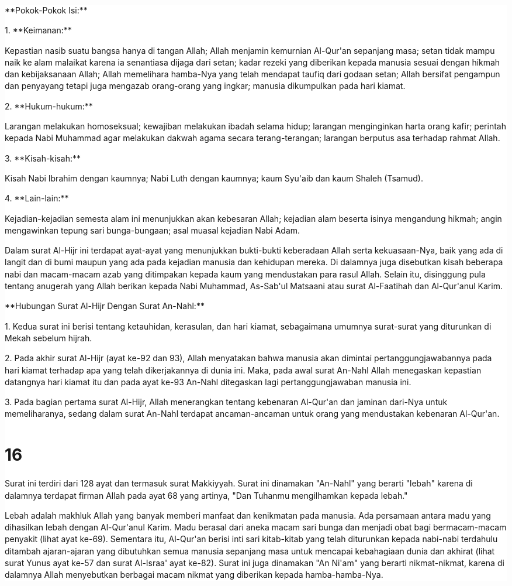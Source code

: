 \*\*Pokok-Pokok Isi:\*\*

1\. \*\*Keimanan:\*\*

Kepastian nasib suatu bangsa hanya di tangan Allah; Allah menjamin kemurnian Al-Qur'an sepanjang masa; setan tidak mampu naik ke alam malaikat karena ia senantiasa dijaga dari setan; kadar rezeki yang diberikan kepada manusia sesuai dengan hikmah dan kebijaksanaan Allah; Allah memelihara hamba-Nya yang telah mendapat taufiq dari godaan setan; Allah bersifat pengampun dan penyayang tetapi juga mengazab orang-orang yang ingkar; manusia dikumpulkan pada hari kiamat.

2\. \*\*Hukum-hukum:\*\*

Larangan melakukan homoseksual; kewajiban melakukan ibadah selama hidup; larangan menginginkan harta orang kafir; perintah kepada Nabi Muhammad agar melakukan dakwah agama secara terang-terangan; larangan berputus asa terhadap rahmat Allah.

3\. \*\*Kisah-kisah:\*\*

Kisah Nabi Ibrahim dengan kaumnya; Nabi Luth dengan kaumnya; kaum Syu'aib dan kaum Shaleh (Tsamud).

4\. \*\*Lain-lain:\*\*

Kejadian-kejadian semesta alam ini menunjukkan akan kebesaran Allah; kejadian alam beserta isinya mengandung hikmah; angin mengawinkan tepung sari bunga-bungaan; asal muasal kejadian Nabi Adam.

Dalam surat Al-Hijr ini terdapat ayat-ayat yang menunjukkan bukti-bukti keberadaan Allah serta kekuasaan-Nya, baik yang ada di langit dan di bumi maupun yang ada pada kejadian manusia dan kehidupan mereka. Di dalamnya juga disebutkan kisah beberapa nabi dan macam-macam azab yang ditimpakan kepada kaum yang mendustakan para rasul Allah. Selain itu, disinggung pula tentang anugerah yang Allah berikan kepada Nabi Muhammad, As-Sab'ul Matsaani atau surat Al-Faatihah dan Al-Qur'anul Karim.

\*\*Hubungan Surat Al-Hijr Dengan Surat An-Nahl:\*\*

1\. Kedua surat ini berisi tentang ketauhidan, kerasulan, dan hari kiamat, sebagaimana umumnya surat-surat yang diturunkan di Mekah sebelum hijrah.

2\. Pada akhir surat Al-Hijr (ayat ke-92 dan 93), Allah menyatakan bahwa manusia akan dimintai pertanggungjawabannya pada hari kiamat terhadap apa yang telah dikerjakannya di dunia ini. Maka, pada awal surat An-Nahl Allah menegaskan kepastian datangnya hari kiamat itu dan pada ayat ke-93 An-Nahl ditegaskan lagi pertanggungjawaban manusia ini.

3\. Pada bagian pertama surat Al-Hijr, Allah menerangkan tentang kebenaran Al-Qur'an dan jaminan dari-Nya untuk memeliharanya, sedang dalam surat An-Nahl terdapat ancaman-ancaman untuk orang yang mendustakan kebenaran Al-Qur'an.

# 16

Surat ini terdiri dari 128 ayat dan termasuk surat Makkiyyah. Surat ini dinamakan "An-Nahl" yang berarti "lebah" karena di dalamnya terdapat firman Allah pada ayat 68 yang artinya, "Dan Tuhanmu mengilhamkan kepada lebah."

Lebah adalah makhluk Allah yang banyak memberi manfaat dan kenikmatan pada manusia. Ada persamaan antara madu yang dihasilkan lebah dengan Al-Qur'anul Karim. Madu berasal dari aneka macam sari bunga dan menjadi obat bagi bermacam-macam penyakit (lihat ayat ke-69). Sementara itu, Al-Qur'an berisi inti sari kitab-kitab yang telah diturunkan kepada nabi-nabi terdahulu ditambah ajaran-ajaran yang dibutuhkan semua manusia sepanjang masa untuk mencapai kebahagiaan dunia dan akhirat (lihat surat Yunus ayat ke-57 dan surat Al-Israa' ayat ke-82). Surat ini juga dinamakan "An Ni'am" yang berarti nikmat-nikmat, karena di dalamnya Allah menyebutkan berbagai macam nikmat yang diberikan kepada hamba-hamba-Nya.
